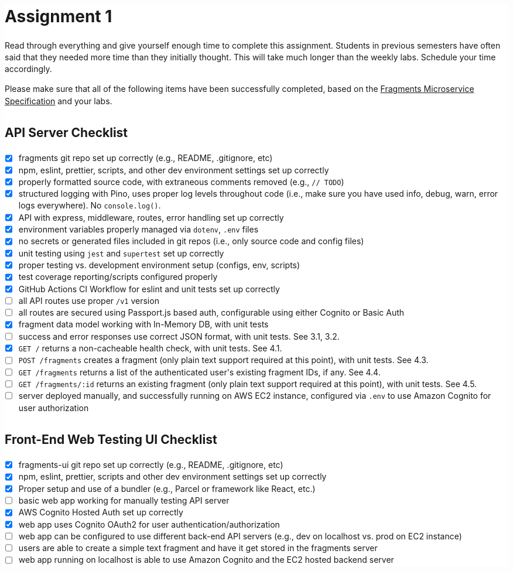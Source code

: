 # Assignment 1

Read through everything and give yourself enough time to complete this assignment. Students in previous semesters have often said that they needed more time than they initially thought. This will take much longer than the weekly labs. Schedule your time accordingly.

Please make sure that all of the following items have been successfully completed, based on the [Fragments Microservice Specification](../README.md) and your labs.

## API Server Checklist

- [x] fragments git repo set up correctly (e.g., README, .gitignore, etc)
- [x] npm, eslint, prettier, scripts, and other dev environment settings set up correctly
- [x] properly formatted source code, with extraneous comments removed (e.g., `// TODO`)
- [x] structured logging with Pino, uses proper log levels throughout code (i.e., make sure you have used info, debug, warn, error logs everywhere). No `console.log()`.
- [x] API with express, middleware, routes, error handling set up correctly
- [x] environment variables properly managed via `dotenv`, `.env` files
- [x] no secrets or generated files included in git repos (i.e., only source code and config files)
- [x] unit testing using `jest` and `supertest` set up correctly
- [x] proper testing vs. development environment setup (configs, env, scripts)
- [x] test coverage reporting/scripts configured properly
- [x] GitHub Actions CI Workflow for eslint and unit tests set up correctly
- [ ] all API routes use proper `/v1` version
- [ ] all routes are secured using Passport.js based auth, configurable using either Cognito or Basic Auth
- [x] fragment data model working with In-Memory DB, with unit tests
- [ ] success and error responses use correct JSON format, with unit tests. See 3.1, 3.2.
- [x] `GET /` returns a non-cacheable health check, with unit tests. See 4.1.
- [ ] `POST /fragments` creates a fragment (only plain text support required at this point), with unit tests. See 4.3.
- [ ] `GET /fragments` returns a list of the authenticated user's existing fragment IDs, if any. See 4.4.
- [ ] `GET /fragments/:id` returns an existing fragment (only plain text support required at this point), with unit tests. See 4.5.
- [ ] server deployed manually, and successfully running on AWS EC2 instance, configured via `.env` to use Amazon Cognito for user authorization

## Front-End Web Testing UI Checklist

- [x] fragments-ui git repo set up correctly (e.g., README, .gitignore, etc)
- [x] npm, eslint, prettier, scripts and other dev environment settings set up correctly
- [x] Proper setup and use of a bundler (e.g., Parcel or framework like React, etc.)
- [ ] basic web app working for manually testing API server
- [x] AWS Cognito Hosted Auth set up correctly
- [x] web app uses Cognito OAuth2 for user authentication/authorization
- [ ] web app can be configured to use different back-end API servers (e.g., dev on localhost vs. prod on EC2 instance)
- [ ] users are able to create a simple text fragment and have it get stored in the fragments server
- [ ] web app running on localhost is able to use Amazon Cognito and the EC2 hosted backend server
